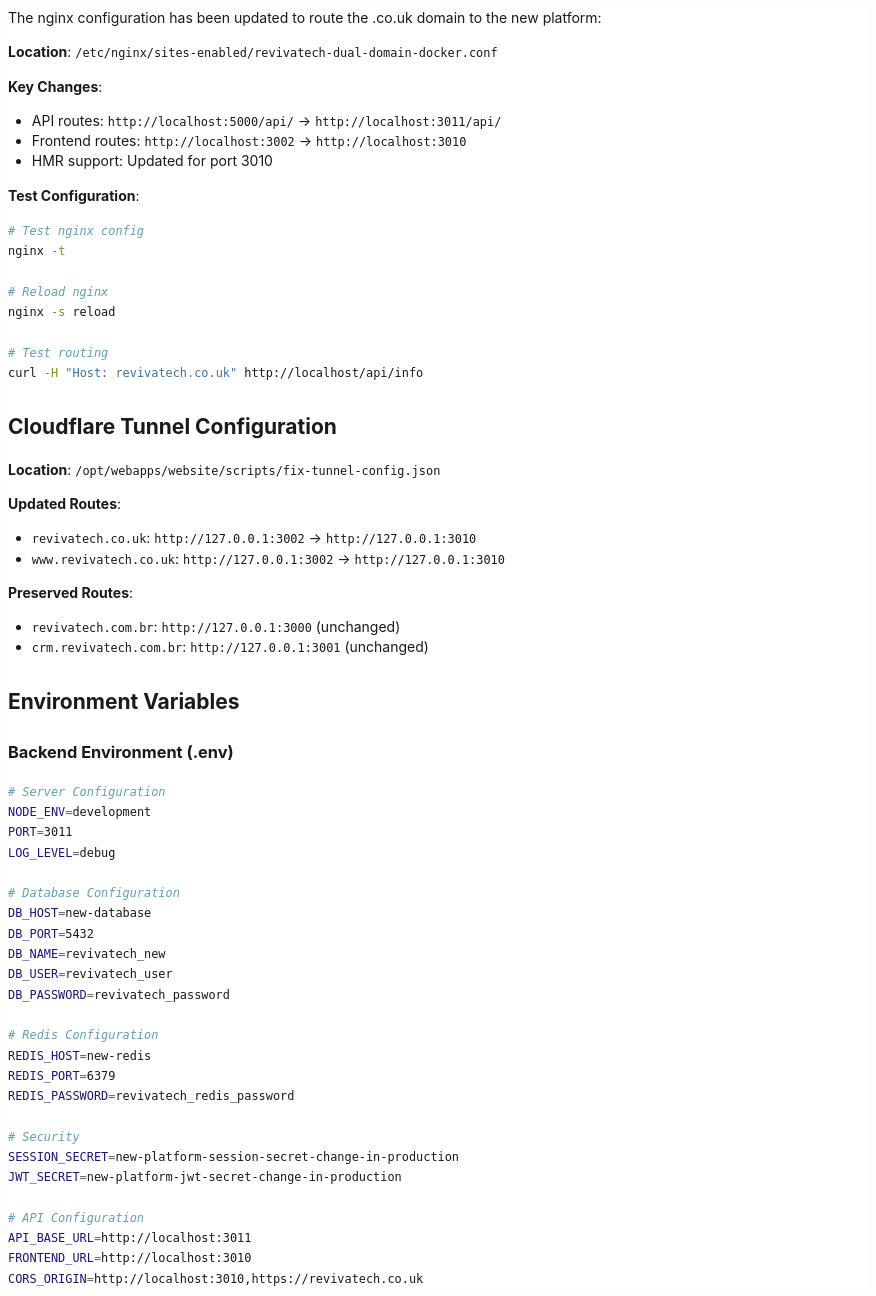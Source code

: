 The nginx configuration has been updated to route the .co.uk domain to the new platform:

**Location**: `/etc/nginx/sites-enabled/revivatech-dual-domain-docker.conf`

**Key Changes**:
- API routes: `http://localhost:5000/api/` → `http://localhost:3011/api/`
- Frontend routes: `http://localhost:3002` → `http://localhost:3010`
- HMR support: Updated for port 3010

**Test Configuration**:
```bash
# Test nginx config
nginx -t

# Reload nginx
nginx -s reload

# Test routing
curl -H "Host: revivatech.co.uk" http://localhost/api/info
```

## Cloudflare Tunnel Configuration

**Location**: `/opt/webapps/website/scripts/fix-tunnel-config.json`

**Updated Routes**:
- `revivatech.co.uk`: `http://127.0.0.1:3002` → `http://127.0.0.1:3010`
- `www.revivatech.co.uk`: `http://127.0.0.1:3002` → `http://127.0.0.1:3010`

**Preserved Routes**:
- `revivatech.com.br`: `http://127.0.0.1:3000` (unchanged)
- `crm.revivatech.com.br`: `http://127.0.0.1:3001` (unchanged)

## Environment Variables

### Backend Environment (.env)

```bash
# Server Configuration
NODE_ENV=development
PORT=3011
LOG_LEVEL=debug

# Database Configuration
DB_HOST=new-database
DB_PORT=5432
DB_NAME=revivatech_new
DB_USER=revivatech_user
DB_PASSWORD=revivatech_password

# Redis Configuration
REDIS_HOST=new-redis
REDIS_PORT=6379
REDIS_PASSWORD=revivatech_redis_password

# Security
SESSION_SECRET=new-platform-session-secret-change-in-production
JWT_SECRET=new-platform-jwt-secret-change-in-production

# API Configuration
API_BASE_URL=http://localhost:3011
FRONTEND_URL=http://localhost:3010
CORS_ORIGIN=http://localhost:3010,https://revivatech.co.uk
```
